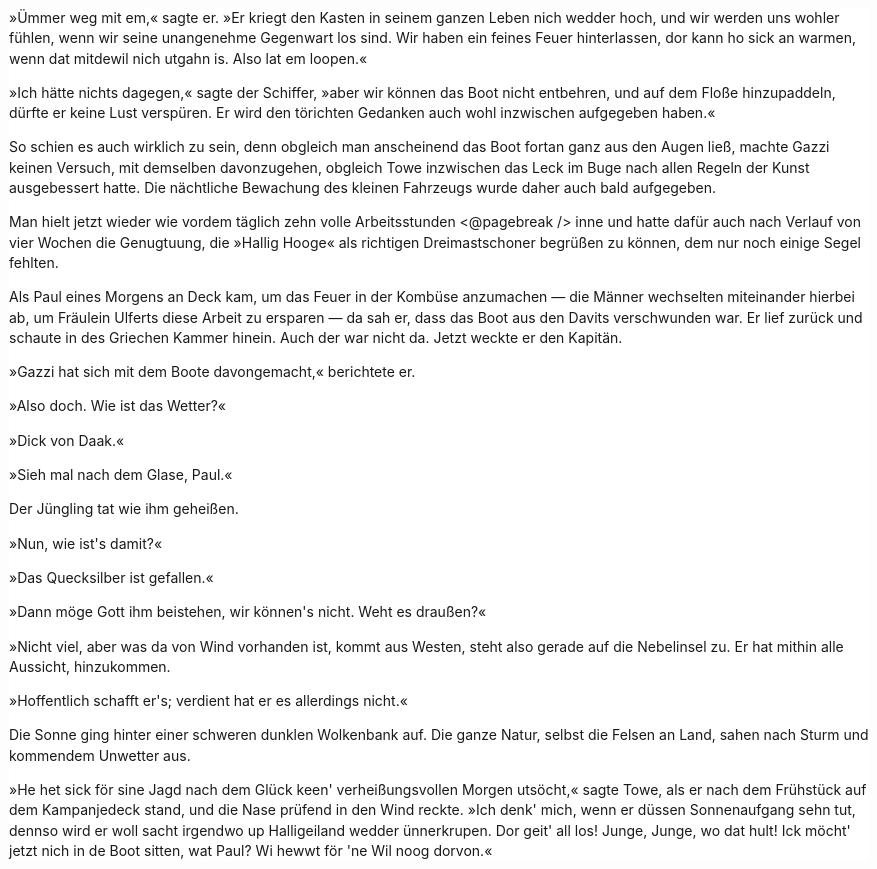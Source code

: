 »Ümmer weg mit em,« sagte er. »Er kriegt den Kasten in seinem
ganzen Leben nich wedder hoch, und wir werden uns wohler fühlen,
wenn wir seine unangenehme Gegenwart los sind. Wir haben ein feines
Feuer hinterlassen, dor kann ho sick an warmen, wenn dat mitdewil nich
utgahn is. Also lat em loopen.«

»Ich hätte nichts dagegen,« sagte der Schiffer, »aber wir können
das Boot nicht entbehren, und auf dem Floße hinzupaddeln, dürfte er
keine Lust verspüren. Er wird den törichten Gedanken auch wohl inzwischen
aufgegeben haben.«

So schien es auch wirklich zu sein, denn obgleich man anscheinend
das Boot fortan ganz aus den Augen ließ, machte Gazzi keinen Versuch,
mit demselben davonzugehen, obgleich Towe inzwischen das Leck im Buge
nach allen Regeln der Kunst ausgebessert hatte. Die nächtliche Bewachung
des kleinen Fahrzeugs wurde daher auch bald aufgegeben.

Man hielt jetzt wieder wie vordem täglich zehn volle Arbeitsstunden 
\<@pagebreak /> inne und hatte dafür auch nach Verlauf von vier Wochen die Genugtuung,
die »Hallig Hooge« als richtigen Dreimastschoner begrüßen zu können,
dem nur noch einige Segel fehlten.

Als Paul eines Morgens an Deck kam, um das Feuer in der Kombüse
anzumachen &mdash; die Männer wechselten miteinander hierbei ab, um
Fräulein Ulferts diese Arbeit zu ersparen &mdash; da sah er, dass das Boot
aus den Davits verschwunden war. Er lief zurück und schaute in des
Griechen Kammer hinein. Auch der war nicht da. Jetzt weckte er den
Kapitän.

»Gazzi hat sich mit dem Boote davongemacht,« berichtete er.

»Also doch. Wie ist das Wetter?«

»Dick von Daak.«

»Sieh mal nach dem Glase, Paul.«

Der Jüngling tat wie ihm geheißen.

»Nun, wie ist's damit?«

»Das Quecksilber ist gefallen.«

»Dann möge Gott ihm beistehen, wir können's nicht. Weht es
draußen?«

»Nicht viel, aber was da von Wind vorhanden ist, kommt aus
Westen, steht also gerade auf die Nebelinsel zu. Er hat mithin alle
Aussicht, hinzukommen.

»Hoffentlich schafft er's; verdient hat er es allerdings nicht.«

Die Sonne ging hinter einer schweren dunklen Wolkenbank auf.
Die ganze Natur, selbst die Felsen an Land, sahen nach Sturm und
kommendem Unwetter aus.

»He het sick för sine Jagd nach dem Glück keen' verheißungsvollen
Morgen utsöcht,« sagte Towe, als er nach dem Frühstück auf dem Kampanjedeck
stand, und die Nase prüfend in den Wind reckte. »Ich denk'
mich, wenn er düssen Sonnenaufgang sehn tut, dennso wird er woll sacht
irgendwo up Halligeiland wedder ünnerkrupen. Dor geit' all los! Junge,
Junge, wo dat hult! Ick möcht' jetzt nich in de Boot sitten, wat Paul?
Wi hewwt för 'ne Wil noog dorvon.«
